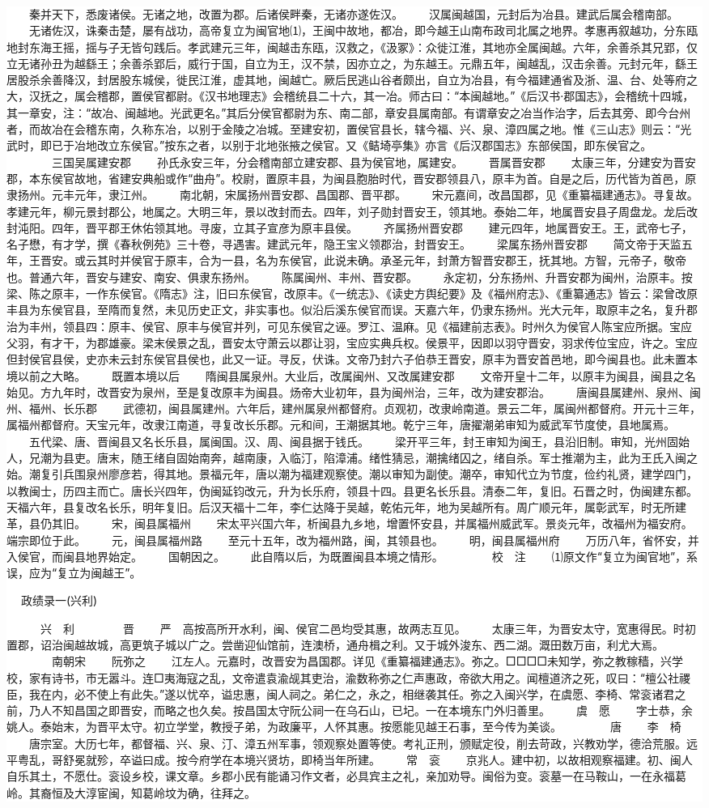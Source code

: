 　　秦并天下，悉废诸侯。无诸之地，改置为郡。后诸侯畔秦，无诸亦遂佐汉。
　　汉属闽越国，元封后为冶县。建武后属会稽南部。
　　无诸佐汉，诛秦击楚，屡有战功，高帝复立为闽官地⑴，王闽中故地，都冶，即今越王山南布政司北属之地界。孝惠再叙越功，分东瓯地封东海王摇，摇与子无皆句践后。孝武建元三年，闽越击东瓯，汉救之，《汲冢》：众徙江淮，其地亦全属闽越。六年，余善杀其兄郢，仅立无诸孙丑为越繇王；余善杀郢后，威行于国，自立为王，汉不禁，因亦立之，为东越王。元鼎五年，闽越乱，汉击余善。元封元年，繇王居股杀余善降汉，封居股东城侯，徙民江淮，虚其地，闽越亡。厥后民逃山谷者颇出，自立为冶县，有今福建通省及浙、温、台、处等府之大，汉抚之，属会稽郡，置侯官都尉。《汉书地理志》会稽统县二十六，其一冶。师古曰：“本闽越地。”《后汉书·郡国志》，会稽统十四城，其一章安，注：“故冶、闽越地。光武更名。”其后分侯官都尉为东、南二部，章安县属南部。有谓章安之冶当作治字，后去其旁、即今台州者，而故冶在会稽东南，久称东冶，以别于金陵之冶城。至建安初，置侯官县长，辖今福、兴、泉、漳四属之地。惟《三山志》则云：“光武时，即已于冶地改立东侯官。”按东之者，以别于北地张掖之侯官。又《鲒埼亭集》亦言《后汉郡国志》东部侯国，即东侯官之。
　　　　三国吴属建安郡
　　孙氏永安三年，分会稽南部立建安郡、县为侯官地，属建安。
　　晋属晋安郡
　　太康三年，分建安为晋安郡，本东侯官故地，省建安典船或作“曲舟”。校尉，置原丰县，为闽县胞胎时代，晋安郡领县八，原丰为首。自是之后，历代皆为首邑，原隶扬州。元丰元年，隶江州。
　　南北朝，宋属扬州晋安郡、昌国郡、晋平郡。
　　宋元嘉间，改昌国郡，见《重纂福建通志》。寻复故。孝建元年，柳元景封郡公，地属之。大明三年，景以改封而去。四年，刘子勋封晋安王，领其地。泰始二年，地属晋安县子周盘龙。龙后改封沌阳。四年，晋平郡王休佑领其地。寻废，立其子宣彦为原丰县侯。
　　齐属扬州晋安郡
　　建元四年，地属晋安王。王，武帝七子，名子懋，有才学，撰《春秋例苑》三十卷，寻遇害。建武元年，隐王宝义领郡治，封晋安王。
　　梁属东扬州晋安郡
　　简文帝于天监五年，王晋安。或云其时并侯官于原丰，合为一县，名为东侯官，此说未确。承圣元年，封萧方智晋安郡王，抚其地。方智，元帝子，敬帝也。普通六年，晋安与建安、南安、俱隶东扬州。
　　陈属闽州、丰州、晋安郡。
　　永定初，分东扬州、升晋安郡为闽州，治原丰。按梁、陈之原丰，一作东侯官。《隋志》注，旧曰东侯官，改原丰。《一统志》、《读史方舆纪要》及《福州府志》、《重纂通志》皆云：梁曾改原丰县为东侯官县，至隋而复然，未见历史正文，非实事也。似沿后溪东侯官而误。天嘉六年，仍隶东扬州。光大元年，取原丰之名，复升郡治为丰州，领县四：原丰、侯官、原丰与侯官并列，可见东侯官之诬。罗江、温麻。见《福建前志表》。时州久为侯官人陈宝应所据。宝应父羽，有才干，为郡雄豪。梁末侯景之乱，晋安太守萧云以郡让羽，宝应实典兵权。侯景平，因即以羽守晋安，羽求传位宝应，许之。宝应但封侯官县侯，史亦未云封东侯官县侯也，此又一证。寻反，伏诛。文帝乃封六子伯恭王晋安，原丰为晋安首邑地，即今闽县也。此未置本境以前之大略。
　　既置本境以后
　　隋闽县属泉州。大业后，改属闽州、又改属建安郡
　　文帝开皇十二年，以原丰为闽县，闽县之名始见。方九年时，改晋安为泉州，至是复改原丰为闽县。炀帝大业初年，县为闽州治，三年，改为建安郡治。
　　唐闽县属建州、泉州、闽州、福州、长乐郡
　　武德初，闽县属建州。六年后，建州属泉州都督府。贞观初，改隶岭南道。景云二年，属闽州都督府。开元十三年，属福州都督府。天宝元年，改隶江南道，寻复改长乐郡。元和间，王潮据其地。乾宁三年，唐擢潮弟审知为威武军节度使，县地属焉。
　　五代梁、唐、晋闽县又名长乐县，属闽国。汉、周、闽县据于钱氏。
　　梁开平三年，封王审知为闽王，县沿旧制。审知，光州固始人，兄潮为县吏。唐末，随王绪自固始南奔，越南康，入临汀，陷漳浦。绪性猜忌，潮擒绪囚之，绪自杀。军士推潮为主，此为王氏入闽之始。潮复引兵围泉州廖彦若，得其地。景福元年，唐以潮为福建观察使。潮以审知为副使。潮卒，审知代立为节度，俭约礼贤，建学四门，以教闽士，历四主而亡。唐长兴四年，伪闽延钧改元，升为长乐府，领县十四。县更名长乐县。清泰二年，复旧。石晋之时，伪闽建东都。天福六年，县复改名长乐，明年复旧。后汉天福十二年，李仁达降于吴越，乾佑元年，地为吴越所有。周广顺元年，属彰武军，时无所建革，县仍其旧。
　　宋，闽县属福州
　　宋太平兴国六年，析闽县九乡地，增置怀安县，并属福州威武军。景炎元年，改福州为福安府。端宗即位于此。
　　元，闽县属福州路
　　至元十五年，改为福州路，闽，其领县也。
　　明，闽县属福州府
　　万历八年，省怀安，并入侯官，而闽县地界始定。
　　国朝因之。
　　此自隋以后，为既置闽县本境之情形。
　　　　校　注
　　⑴原文作“复立为闽官地”，系误，应为“复立为闽越王”。


　
政绩录一(兴利)
　　

　　　兴　利
　　　　晋
　　严　高按高所开水利，闽、侯官二邑均受其惠，故两志互见。
　　太康三年，为晋安太守，宽惠得民。时初置郡，诏治闽越故城，高更筑子城以广之。尝凿迎仙馆前，连澳桥，通舟楫之利。又于城外浚东、西二湖。溉田数万亩，利尤大焉。
　　　　南朝宋
　　阮弥之
　　江左人。元嘉时，改晋安为昌国郡。详见《重纂福建通志》。弥之。□□□□未知学，弥之教稼穑，兴学校，家有诗书，市无嚣斗。连□夷海寇之乱，文帝遣袁渝觇其吏治，渝数称弥之仁声惠政，帝欲大用之。闻檀道济之死，叹曰：“檀公社禝臣，我在内，必不使上有此失。”遂以忧卒，谥忠惠，闽人祠之。弟仁之，永之，相继袭其任。弥之入闽兴学，在虞愿、李椅、常衮诸君之前，乃人不知昌国之即晋安，而略之也久矣。按昌国太守阮公祠一在乌石山，已圮。一在本境东门外归善里。
　　虞　愿
　　字士恭，余姚人。泰始末，为晋平太守。初立学堂，教授子弟，为政廉平，人怀其惠。按愿能见越王石事，至今传为美谈。
　　　　唐
　　李　椅
　　唐宗室。大历七年，都督福、兴、泉、汀、漳五州军事，领观察处置等使。考礼正刑，颁赋定役，削去苛政，兴教劝学，德洽荒服。远平粤乱，哥舒冕就殄，卒谥曰成。按今府学在本境兴贤坊，即椅当年所建。
　　常　衮
　　京兆人。建中初，以故相观察福建。初、闽人自乐其土，不愿仕。衮设乡校，课文章。乡郡小民有能诵习作文者，必具宾主之礼，亲加劝导。闽俗为变。衮墓一在马鞍山，一在永福葛岭。其裔恒及大淳宦闽，知葛岭坟为确，往拜之。